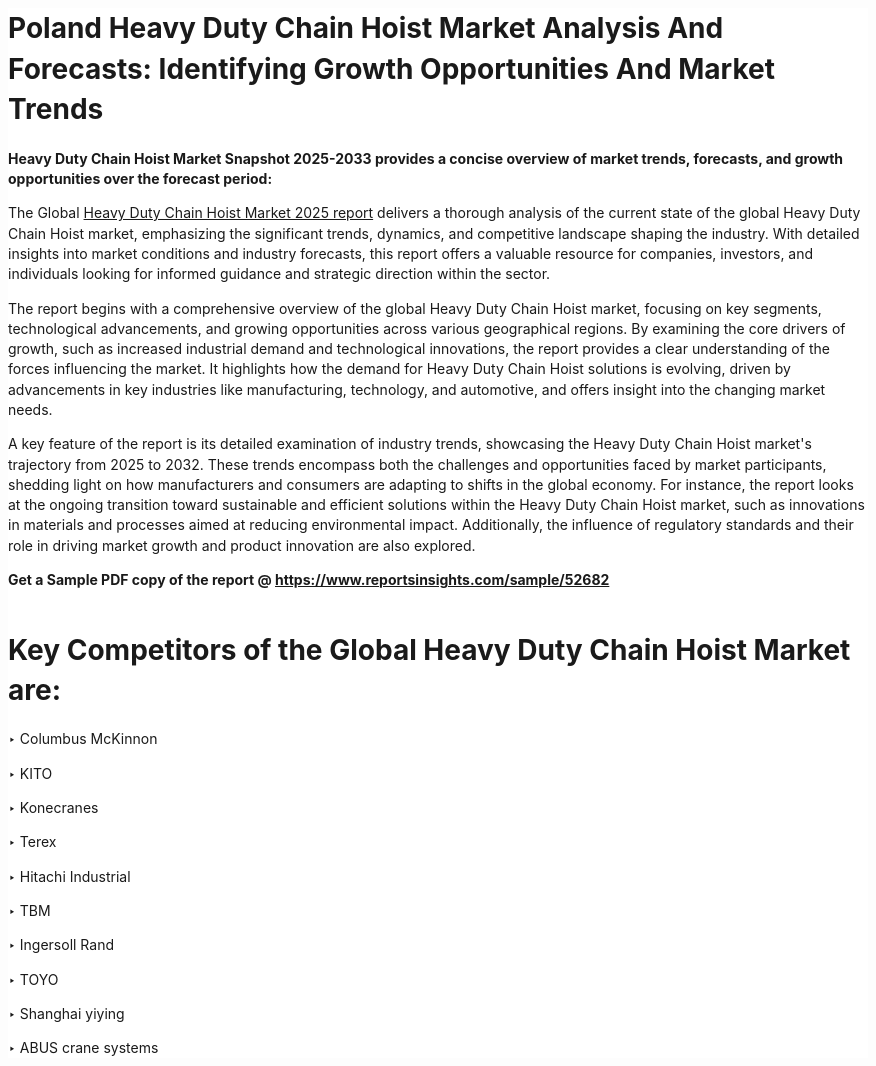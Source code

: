 # Poland Heavy Duty Chain Hoist Market Analysis And Forecasts: Identifying Growth Opportunities And Market Trends

<strong>Heavy Duty Chain Hoist Market Snapshot 2025-2033 provides a concise overview of market trends, forecasts, and growth opportunities over the forecast period:</strong>

 The Global <a href=https://www.reportsinsights.com/sample/52682>Heavy Duty Chain Hoist Market 2025 report</a> delivers a thorough analysis of the current state of the global Heavy Duty Chain Hoist market, emphasizing the significant trends, dynamics, and competitive landscape shaping the industry. With detailed insights into market conditions and industry forecasts, this report offers a valuable resource for companies, investors, and individuals looking for informed guidance and strategic direction within the sector.

The report begins with a comprehensive overview of the global Heavy Duty Chain Hoist market, focusing on key segments, technological advancements, and growing opportunities across various geographical regions. By examining the core drivers of growth, such as increased industrial demand and technological innovations, the report provides a clear understanding of the forces influencing the market. It highlights how the demand for Heavy Duty Chain Hoist solutions is evolving, driven by advancements in key industries like manufacturing, technology, and automotive, and offers insight into the changing market needs.

A key feature of the report is its detailed examination of industry trends, showcasing the Heavy Duty Chain Hoist market's trajectory from 2025 to 2032. These trends encompass both the challenges and opportunities faced by market participants, shedding light on how manufacturers and consumers are adapting to shifts in the global economy. For instance, the report looks at the ongoing transition toward sustainable and efficient solutions within the Heavy Duty Chain Hoist market, such as innovations in materials and processes aimed at reducing environmental impact. Additionally, the influence of regulatory standards and their role in driving market growth and product innovation are also explored.

<strong>Get a Sample PDF copy of the report @ <a href=https://www.reportsinsights.com/sample/52682>https://www.reportsinsights.com/sample/52682</a></strong>

# <strong>Key Competitors of the Global Heavy Duty Chain Hoist Market are:</strong>

‣ Columbus McKinnon

‣ KITO

‣ Konecranes 

‣ Terex

‣ Hitachi Industrial

‣ TBM

‣ Ingersoll Rand

‣ TOYO

‣ Shanghai yiying

‣ ABUS crane systems
